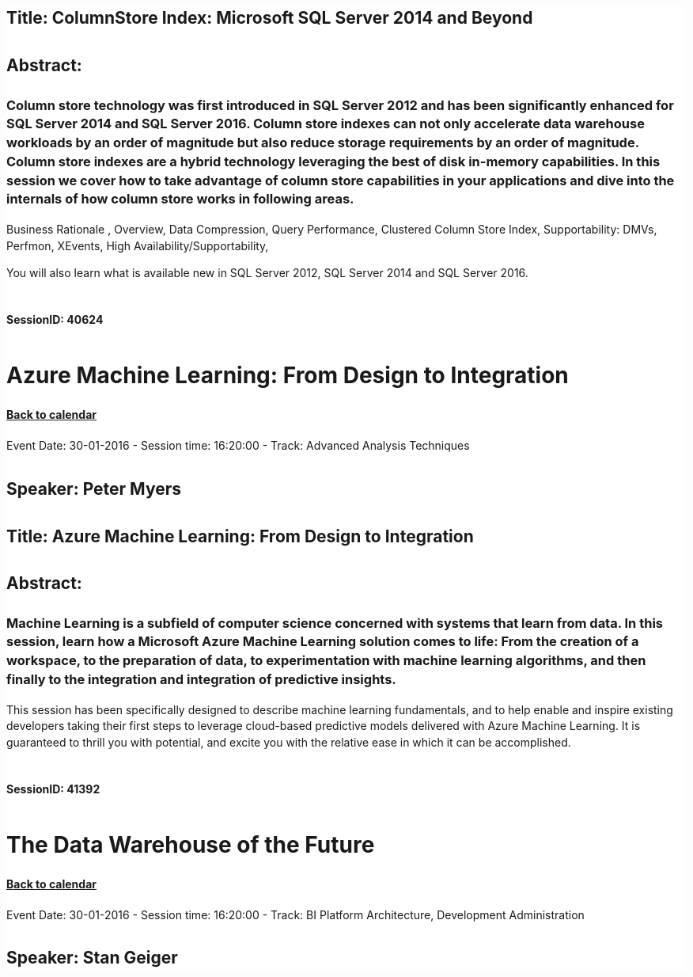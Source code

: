 ## Title: ColumnStore Index: Microsoft SQL Server 2014 and Beyond
## Abstract:
### Column store technology was first introduced in SQL Server 2012 and has been significantly enhanced for SQL Server 2014 and SQL Server 2016. Column store indexes can not only accelerate data warehouse workloads by an order of magnitude but also reduce storage requirements by an order of magnitude. Column store indexes are a hybrid technology leveraging the best of disk  in-memory capabilities. In this session we cover how to take advantage of column store capabilities in your applications and dive into the internals of how column store works in following areas.
Business Rationale ,
Overview,
Data Compression,
Query Performance,
Clustered Column Store Index,
Supportability: DMVs, Perfmon, XEvents,
High Availability/Supportability,

You will also learn what is available new in SQL Server 2012, SQL Server 2014 and SQL Server 2016.

#  
#### SessionID: 40624
# Azure Machine Learning: From Design to Integration
#### [Back to calendar](#SQLSaturday-#461-Austin-2016)
Event Date: 30-01-2016 - Session time: 16:20:00 - Track: Advanced Analysis Techniques
## Speaker: Peter Myers
## Title: Azure Machine Learning: From Design to Integration
## Abstract:
### Machine Learning is a subfield of computer science concerned with systems that learn from data. In this session, learn how a Microsoft Azure Machine Learning solution comes to life: From the creation of a workspace, to the preparation of data, to experimentation with machine learning algorithms, and then finally to the integration and integration of predictive insights.

This session has been specifically designed to describe machine learning fundamentals, and to help enable and inspire existing developers taking their first steps to leverage cloud-based predictive models delivered with Azure Machine Learning. It is guaranteed to thrill you with potential, and excite you with the relative ease in which it can be accomplished.
#  
#### SessionID: 41392
# The Data Warehouse of the Future
#### [Back to calendar](#SQLSaturday-#461-Austin-2016)
Event Date: 30-01-2016 - Session time: 16:20:00 - Track: BI Platform Architecture, Development  Administration
## Speaker: Stan Geiger